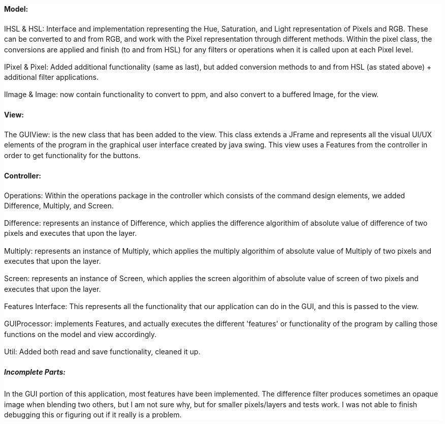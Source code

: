 #### Model:

IHSL & HSL: Interface and implementation representing the Hue,
Saturation, and Light representation of Pixels and RGB. These
can be converted to and from RGB, and work with the Pixel representation
through different methods. Within the pixel class, the conversions
are applied and finish (to and from HSL) for any filters or operations
when it is called upon at each Pixel level.

IPixel & Pixel: Added additional functionality (same as last),
but added conversion methods to and from HSL (as stated above) + additional filter applications.

IImage & Image: now contain functionality to convert to ppm, and
also convert to a buffered Image, for the view.

#### View:

The GUIView: is the new class that has been added to the view. This class
extends a JFrame and represents all the visual UI/UX elements
of the program in the graphical user interface created by java swing.
This view uses a Features from the controller in order to get functionality
for the buttons.

#### Controller:

Operations:
Within the operations package in the controller which consists
of the command design elements, we added Difference, Multiply, and Screen.

Difference: represents an instance of Difference, which applies the difference
algorithim of absolute value of difference of two pixels and executes that
upon the layer.

Multiply: represents an instance of Multiply, which applies the multiply
algorithim of absolute value of Multiply of two pixels and executes that
upon the layer.

Screen: represents an instance of Screen, which applies the screen
algorithim of absolute value of screen of two pixels and executes that
upon the layer.

Features Interface: This represents all the functionality that our
application can do in the GUI, and this is passed to the view.

GUIProcessor: implements Features, and actually executes the different
'features' or functionality of the program by calling those functions
on the model and view accordingly.

Util: Added both read and save functionality, cleaned it up.

##### Incomplete Parts:

In the GUI portion of this application, most features have been implemented.
The difference filter produces sometimes an opaque image when blending
two others, but I am not sure why, but for smaller pixels/layers and tests work.
I was not able to finish debugging this or figuring out if it really is a problem.
